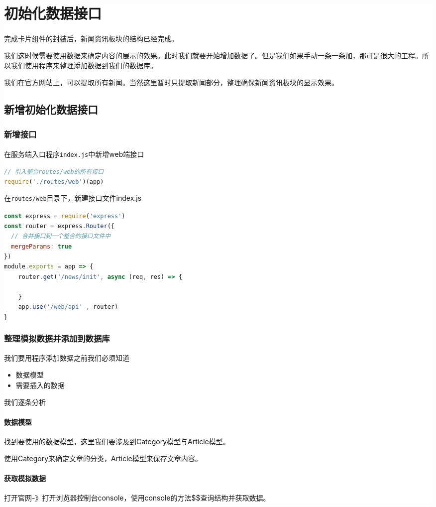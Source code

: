 # 初始化数据接口

完成卡片组件的封装后，新闻资讯板块的结构已经完成。

我们这时候需要使用数据来确定内容的展示的效果。此时我们就要开始增加数据了。但是我们如果手动一条一条加，那可是很大的工程。所以我们使用程序来整理添加数据到我们的数据库。

我们在官方网站上，可以提取所有新闻。当然这里暂时只提取新闻部分，整理确保新闻资讯板块的显示效果。

## 新增初始化数据接口

### 新增接口

在服务端入口程序`index.js`中新增web端接口

```js
// 引入整合routes/web的所有接口
require('./routes/web')(app)
```

在`routes/web`目录下，新建接口文件index.js

```js
const express = require('express')
const router = express.Router({
  // 合并接口到一个整合的接口文件中
  mergeParams: true
})
module.exports = app => {
	router.get('/news/init', async (req, res) => {
		
	}
	app.use('/web/api' , router)
}
```



### 整理模拟数据并添加到数据库

我们要用程序添加数据之前我们必须知道

- 数据模型
- 需要插入的数据

我们逐条分析

#### 数据模型

找到要使用的数据模型，这里我们要涉及到Category模型与Article模型。

使用Category来确定文章的分类，Article模型来保存文章内容。

#### 获取模拟数据

打开官网-》打开浏览器控制台console，使用console的方法$$查询结构并获取数据。
